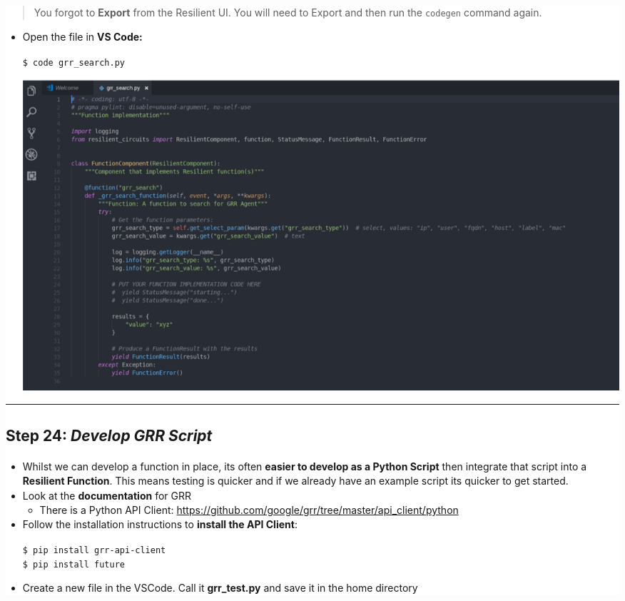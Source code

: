   > You forgot to **Export** from the Resilient UI. You will need to Export and then run the `codegen` command again.
* Open the file in **VS Code:**
  ```
  $ code grr_search.py
  ```
  ![screenshot](./screenshots/46.png)
---
## Step 24: *Develop GRR Script*
* Whilst we can develop a function in place, its often **easier to develop as a Python Script** then integrate that script into a **Resilient Function**. This means testing is quicker and if we already have an example script its quicker to get started. 
* Look at the **documentation** for GRR
  * There is a Python API Client: https://github.com/google/grr/tree/master/api_client/python
* Follow the installation instructions to **install the API Client**:
  ```
  $ pip install grr-api-client 
  $ pip install future
  ```
* Create a new file in the VSCode. Call it **grr_test.py** and save it in the home directory